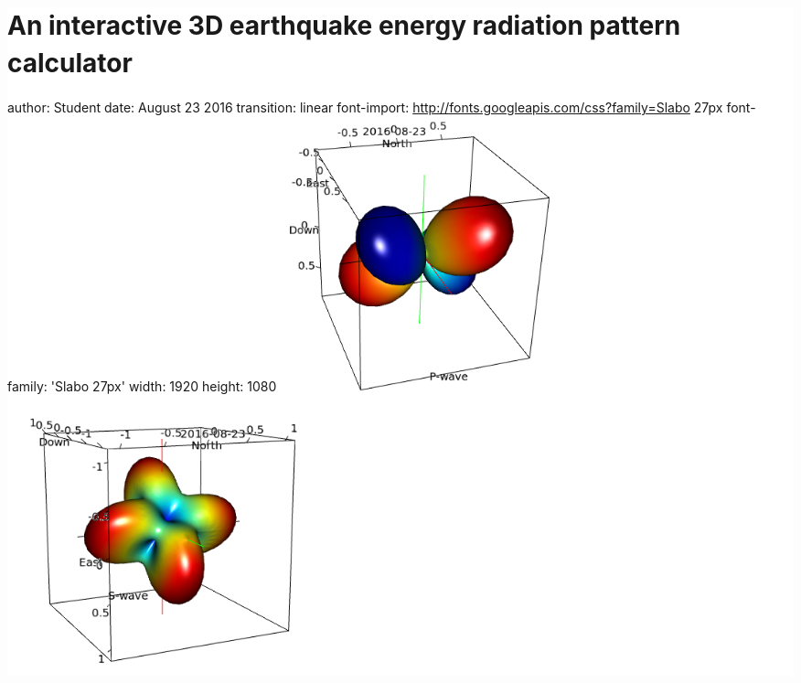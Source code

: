 An interactive 3D earthquake energy radiation pattern calculator
===
author: Student
date: August 23 2016
transition: linear
font-import: http://fonts.googleapis.com/css?family=Slabo 27px
font-family: 'Slabo 27px'
width: 1920
height: 1080
<img src=pwave2.png height = 300>
</img>
<img src=swave2.png height = 300>
</img>

